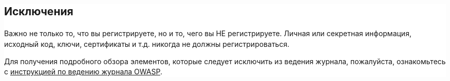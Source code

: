 
## Исключения

Важно не только то, что вы регистрируете, но и то, чего вы НЕ регистрируете. Личная или секретная информация, исходный код, ключи, сертификаты и т.д. никогда не должны регистрироваться.

Для получения подробного обзора элементов, которые следует исключить из ведения журнала, пожалуйста, ознакомьтесь с [инструкцией по ведению журнала OWASP](../cheatsheets/Logging_Cheat_Sheet.md#данные-для-исключения).
